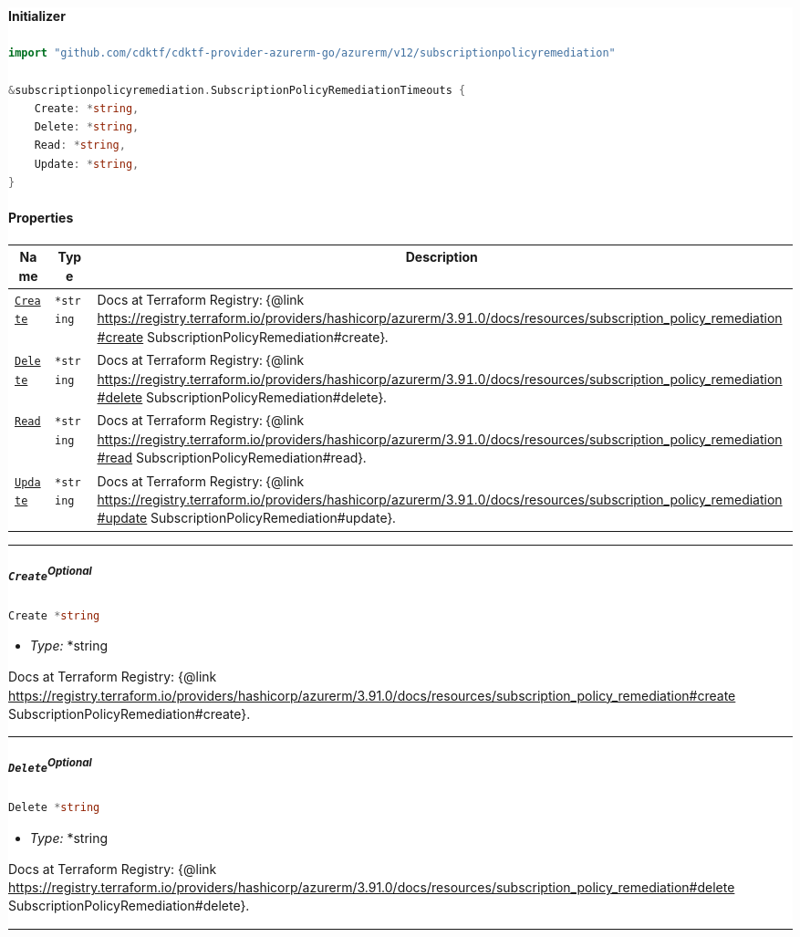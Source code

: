 #### Initializer <a name="Initializer" id="@cdktf/provider-azurerm.subscriptionPolicyRemediation.SubscriptionPolicyRemediationTimeouts.Initializer"></a>

```go
import "github.com/cdktf/cdktf-provider-azurerm-go/azurerm/v12/subscriptionpolicyremediation"

&subscriptionpolicyremediation.SubscriptionPolicyRemediationTimeouts {
	Create: *string,
	Delete: *string,
	Read: *string,
	Update: *string,
}
```

#### Properties <a name="Properties" id="Properties"></a>

| **Name** | **Type** | **Description** |
| --- | --- | --- |
| <code><a href="#@cdktf/provider-azurerm.subscriptionPolicyRemediation.SubscriptionPolicyRemediationTimeouts.property.create">Create</a></code> | <code>*string</code> | Docs at Terraform Registry: {@link https://registry.terraform.io/providers/hashicorp/azurerm/3.91.0/docs/resources/subscription_policy_remediation#create SubscriptionPolicyRemediation#create}. |
| <code><a href="#@cdktf/provider-azurerm.subscriptionPolicyRemediation.SubscriptionPolicyRemediationTimeouts.property.delete">Delete</a></code> | <code>*string</code> | Docs at Terraform Registry: {@link https://registry.terraform.io/providers/hashicorp/azurerm/3.91.0/docs/resources/subscription_policy_remediation#delete SubscriptionPolicyRemediation#delete}. |
| <code><a href="#@cdktf/provider-azurerm.subscriptionPolicyRemediation.SubscriptionPolicyRemediationTimeouts.property.read">Read</a></code> | <code>*string</code> | Docs at Terraform Registry: {@link https://registry.terraform.io/providers/hashicorp/azurerm/3.91.0/docs/resources/subscription_policy_remediation#read SubscriptionPolicyRemediation#read}. |
| <code><a href="#@cdktf/provider-azurerm.subscriptionPolicyRemediation.SubscriptionPolicyRemediationTimeouts.property.update">Update</a></code> | <code>*string</code> | Docs at Terraform Registry: {@link https://registry.terraform.io/providers/hashicorp/azurerm/3.91.0/docs/resources/subscription_policy_remediation#update SubscriptionPolicyRemediation#update}. |

---

##### `Create`<sup>Optional</sup> <a name="Create" id="@cdktf/provider-azurerm.subscriptionPolicyRemediation.SubscriptionPolicyRemediationTimeouts.property.create"></a>

```go
Create *string
```

- *Type:* *string

Docs at Terraform Registry: {@link https://registry.terraform.io/providers/hashicorp/azurerm/3.91.0/docs/resources/subscription_policy_remediation#create SubscriptionPolicyRemediation#create}.

---

##### `Delete`<sup>Optional</sup> <a name="Delete" id="@cdktf/provider-azurerm.subscriptionPolicyRemediation.SubscriptionPolicyRemediationTimeouts.property.delete"></a>

```go
Delete *string
```

- *Type:* *string

Docs at Terraform Registry: {@link https://registry.terraform.io/providers/hashicorp/azurerm/3.91.0/docs/resources/subscription_policy_remediation#delete SubscriptionPolicyRemediation#delete}.

---